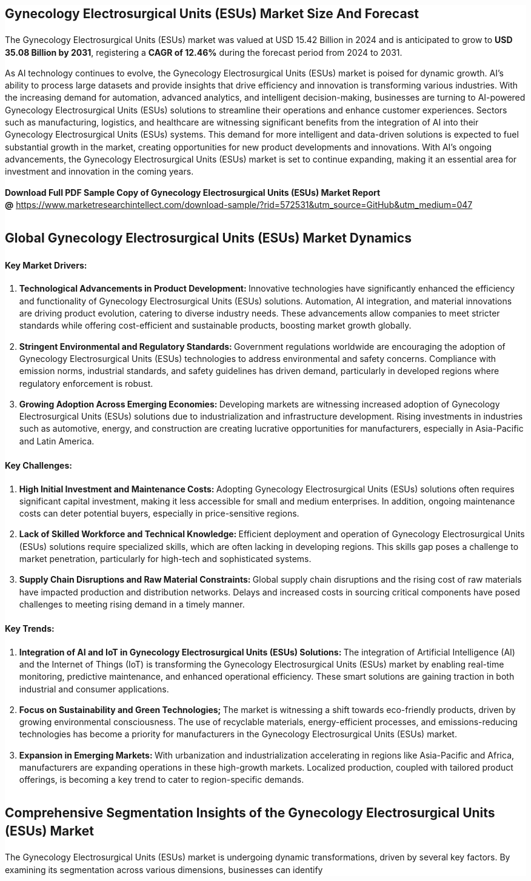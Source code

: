 <h2>Gynecology Electrosurgical Units (ESUs) Market Size And Forecast</h2><p>The Gynecology Electrosurgical Units (ESUs) market was valued at USD 15.42 Billion in 2024 and is anticipated to grow to <strong>USD 35.08 Billion by 2031</strong>, registering a <strong>CAGR of 12.46%</strong> during the forecast period from 2024 to 2031.</p><p>As AI technology continues to evolve, the Gynecology Electrosurgical Units (ESUs) market is poised for dynamic growth. AI’s ability to process large datasets and provide insights that drive efficiency and innovation is transforming various industries. With the increasing demand for automation, advanced analytics, and intelligent decision-making, businesses are turning to AI-powered Gynecology Electrosurgical Units (ESUs) solutions to streamline their operations and enhance customer experiences. Sectors such as manufacturing, logistics, and healthcare are witnessing significant benefits from the integration of AI into their Gynecology Electrosurgical Units (ESUs) systems. This demand for more intelligent and data-driven solutions is expected to fuel substantial growth in the market, creating opportunities for new product developments and innovations. With AI’s ongoing advancements, the Gynecology Electrosurgical Units (ESUs) market is set to continue expanding, making it an essential area for investment and innovation in the coming years.</p><p><strong>Download Full PDF Sample Copy of Gynecology Electrosurgical Units (ESUs) Market Report @</strong>&nbsp;<a href="https://www.marketresearchintellect.com/download-sample/?rid=572531&amp;utm_source=GitHub&amp;utm_medium=047">https://www.marketresearchintellect.com/download-sample/?rid=572531&amp;utm_source=GitHub&amp;utm_medium=047</a></p><h2>Global Gynecology Electrosurgical Units (ESUs) Market Dynamics</h2><h4><strong>Key Market Drivers:</strong></h4><ol><li><p><strong>Technological Advancements in Product Development:&nbsp;</strong>Innovative technologies have significantly enhanced the efficiency and functionality of Gynecology Electrosurgical Units (ESUs) solutions. Automation, AI integration, and material innovations are driving product evolution, catering to diverse industry needs. These advancements allow companies to meet stricter standards while offering cost-efficient and sustainable products, boosting market growth globally.</p></li><li><p><strong>Stringent Environmental and Regulatory Standards:&nbsp;</strong>Government regulations worldwide are encouraging the adoption of Gynecology Electrosurgical Units (ESUs) technologies to address environmental and safety concerns. Compliance with emission norms, industrial standards, and safety guidelines has driven demand, particularly in developed regions where regulatory enforcement is robust.</p></li><li><p><strong>Growing Adoption Across Emerging Economies:&nbsp;</strong>Developing markets are witnessing increased adoption of Gynecology Electrosurgical Units (ESUs) solutions due to industrialization and infrastructure development. Rising investments in industries such as automotive, energy, and construction are creating lucrative opportunities for manufacturers, especially in Asia-Pacific and Latin America.</p></li></ol><h4><strong>Key Challenges:</strong></h4><ol><li><p><strong>High Initial Investment and Maintenance Costs:&nbsp;</strong>Adopting Gynecology Electrosurgical Units (ESUs) solutions often requires significant capital investment, making it less accessible for small and medium enterprises. In addition, ongoing maintenance costs can deter potential buyers, especially in price-sensitive regions.</p></li><li><p><strong>Lack of Skilled Workforce and Technical Knowledge:&nbsp;</strong>Efficient deployment and operation of Gynecology Electrosurgical Units (ESUs) solutions require specialized skills, which are often lacking in developing regions. This skills gap poses a challenge to market penetration, particularly for high-tech and sophisticated systems.</p></li><li><p><strong>Supply Chain Disruptions and Raw Material Constraints:&nbsp;</strong>Global supply chain disruptions and the rising cost of raw materials have impacted production and distribution networks. Delays and increased costs in sourcing critical components have posed challenges to meeting rising demand in a timely manner.</p></li></ol><h4><strong>Key Trends:</strong></h4><ol><li><p><strong>Integration of AI and IoT in Gynecology Electrosurgical Units (ESUs) Solutions:&nbsp;</strong>The integration of Artificial Intelligence (AI) and the Internet of Things (IoT) is transforming the Gynecology Electrosurgical Units (ESUs) market by enabling real-time monitoring, predictive maintenance, and enhanced operational efficiency. These smart solutions are gaining traction in both industrial and consumer applications.</p></li><li><p><strong>Focus on Sustainability and Green Technologies;&nbsp;</strong>The market is witnessing a shift towards eco-friendly products, driven by growing environmental consciousness. The use of recyclable materials, energy-efficient processes, and emissions-reducing technologies has become a priority for manufacturers in the Gynecology Electrosurgical Units (ESUs) market.</p></li><li><p><strong>Expansion in Emerging Markets:&nbsp;</strong>With urbanization and industrialization accelerating in regions like Asia-Pacific and Africa, manufacturers are expanding operations in these high-growth markets. Localized production, coupled with tailored product offerings, is becoming a key trend to cater to region-specific demands.</p></li></ol><div class="article-main__content" data-test-id="publishing-text-block"><h2>Comprehensive Segmentation Insights of the Gynecology Electrosurgical Units (ESUs) Market</h2><p>The Gynecology Electrosurgical Units (ESUs) market is undergoing dynamic transformations, driven by several key factors. By examining its segmentation across various dimensions, businesses can identify